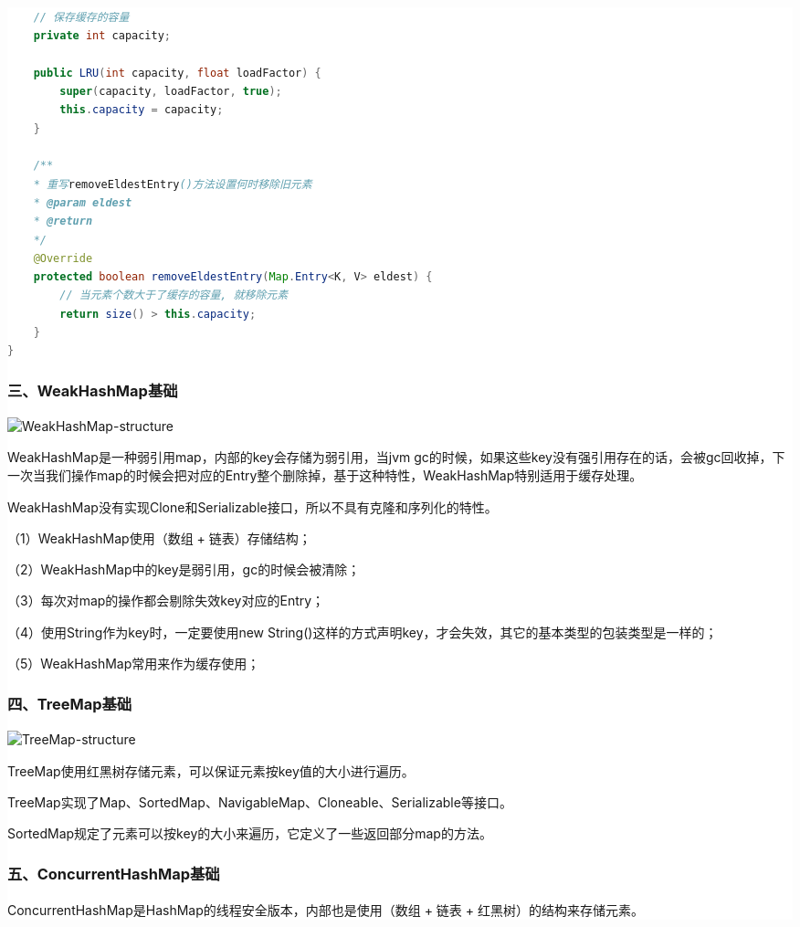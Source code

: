 ```java
    // 保存缓存的容量
    private int capacity;

    public LRU(int capacity, float loadFactor) {
        super(capacity, loadFactor, true);
        this.capacity = capacity;
    }

    /**
    * 重写removeEldestEntry()方法设置何时移除旧元素
    * @param eldest
    * @return
    */
    @Override
    protected boolean removeEldestEntry(Map.Entry<K, V> eldest) {
        // 当元素个数大于了缓存的容量, 就移除元素
        return size() > this.capacity;
    }
}
```

### 三、WeakHashMap基础

![WeakHashMap-structure](./images/java-se-basic-map/WeakHashMap.png)

WeakHashMap是一种弱引用map，内部的key会存储为弱引用，当jvm gc的时候，如果这些key没有强引用存在的话，会被gc回收掉，下一次当我们操作map的时候会把对应的Entry整个删除掉，基于这种特性，WeakHashMap特别适用于缓存处理。

WeakHashMap没有实现Clone和Serializable接口，所以不具有克隆和序列化的特性。

（1）WeakHashMap使用（数组 + 链表）存储结构；

（2）WeakHashMap中的key是弱引用，gc的时候会被清除；

（3）每次对map的操作都会剔除失效key对应的Entry；

（4）使用String作为key时，一定要使用new String()这样的方式声明key，才会失效，其它的基本类型的包装类型是一样的；

（5）WeakHashMap常用来作为缓存使用；

### 四、TreeMap基础

![TreeMap-structure](./images/java-se-basic-map/TreeMap.png)

TreeMap使用红黑树存储元素，可以保证元素按key值的大小进行遍历。

TreeMap实现了Map、SortedMap、NavigableMap、Cloneable、Serializable等接口。

SortedMap规定了元素可以按key的大小来遍历，它定义了一些返回部分map的方法。


### 五、ConcurrentHashMap基础

ConcurrentHashMap是HashMap的线程安全版本，内部也是使用（数组 + 链表 + 红黑树）的结构来存储元素。
